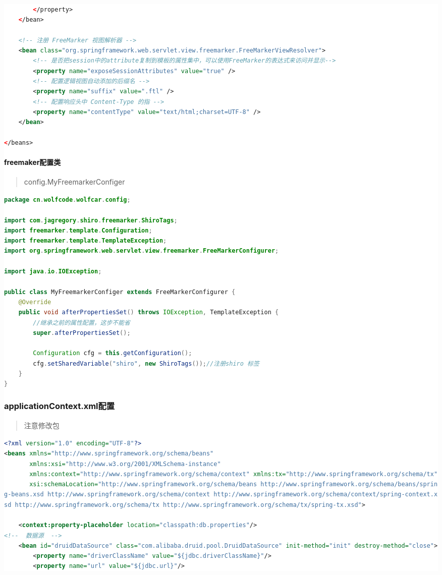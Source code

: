 ```xml
        </property>
    </bean>

    <!-- 注册 FreeMarker 视图解析器 -->
    <bean class="org.springframework.web.servlet.view.freemarker.FreeMarkerViewResolver">
        <!-- 是否把session中的attribute复制到模板的属性集中，可以使用FreeMarker的表达式来访问并显示-->
        <property name="exposeSessionAttributes" value="true" />
        <!-- 配置逻辑视图自动添加的后缀名 -->
        <property name="suffix" value=".ftl" />
        <!-- 配置响应头中 Content-Type 的指 -->
        <property name="contentType" value="text/html;charset=UTF-8" />
    </bean>

</beans>
```

#### freemaker配置类

> config.MyFreemarkerConfiger

```java
package cn.wolfcode.wolfcar.config;

import com.jagregory.shiro.freemarker.ShiroTags;
import freemarker.template.Configuration;
import freemarker.template.TemplateException;
import org.springframework.web.servlet.view.freemarker.FreeMarkerConfigurer;

import java.io.IOException;

public class MyFreemarkerConfiger extends FreeMarkerConfigurer {
    @Override
    public void afterPropertiesSet() throws IOException, TemplateException {
        //继承之前的属性配置，这步不能省
        super.afterPropertiesSet();
      
        Configuration cfg = this.getConfiguration();
        cfg.setSharedVariable("shiro", new ShiroTags());//注册shiro 标签
    }
}

```



### applicationContext.xml配置

> 注意修改包

```xml
<?xml version="1.0" encoding="UTF-8"?>
<beans xmlns="http://www.springframework.org/schema/beans"
       xmlns:xsi="http://www.w3.org/2001/XMLSchema-instance"
       xmlns:context="http://www.springframework.org/schema/context" xmlns:tx="http://www.springframework.org/schema/tx"
       xsi:schemaLocation="http://www.springframework.org/schema/beans http://www.springframework.org/schema/beans/spring-beans.xsd http://www.springframework.org/schema/context http://www.springframework.org/schema/context/spring-context.xsd http://www.springframework.org/schema/tx http://www.springframework.org/schema/tx/spring-tx.xsd">

    <context:property-placeholder location="classpath:db.properties"/>
<!--  数据源  -->
    <bean id="druidDataSource" class="com.alibaba.druid.pool.DruidDataSource" init-method="init" destroy-method="close">
        <property name="driverClassName" value="${jdbc.driverClassName}"/>
        <property name="url" value="${jdbc.url}"/>
```